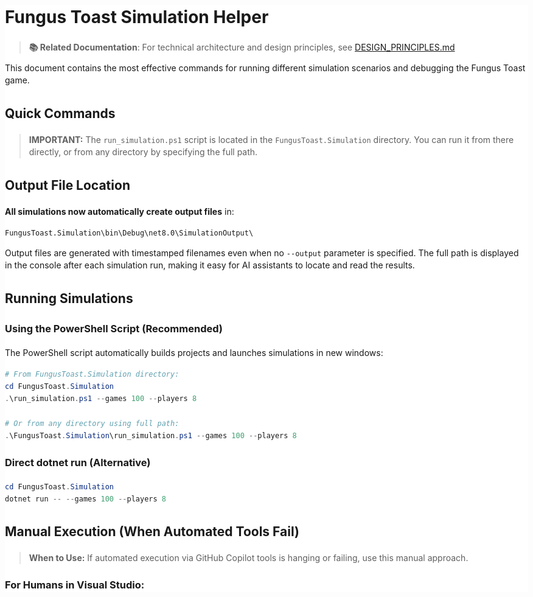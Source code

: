 # Fungus Toast Simulation Helper

> **📚 Related Documentation**: For technical architecture and design principles, see [DESIGN_PRINCIPLES.md](DESIGN_PRINCIPLES.md)

This document contains the most effective commands for running different simulation scenarios and debugging the Fungus Toast game.

## Quick Commands

> **IMPORTANT:** The `run_simulation.ps1` script is located in the `FungusToast.Simulation` directory.
> You can run it from there directly, or from any directory by specifying the full path.

## Output File Location

**All simulations now automatically create output files** in:
```
FungusToast.Simulation\bin\Debug\net8.0\SimulationOutput\
```
Output files are generated with timestamped filenames even when no `--output` parameter is specified. The full path is displayed in the console after each simulation run, making it easy for AI assistants to locate and read the results.

## Running Simulations

### Using the PowerShell Script (Recommended)
The PowerShell script automatically builds projects and launches simulations in new windows:
```powershell
# From FungusToast.Simulation directory:
cd FungusToast.Simulation
.\run_simulation.ps1 --games 100 --players 8

# Or from any directory using full path:
.\FungusToast.Simulation\run_simulation.ps1 --games 100 --players 8
```

### Direct dotnet run (Alternative)
```powershell
cd FungusToast.Simulation
dotnet run -- --games 100 --players 8
```

## Manual Execution (When Automated Tools Fail)

> **When to Use:** If automated execution via GitHub Copilot tools is hanging or failing, use this manual approach.

### For Humans in Visual Studio:
